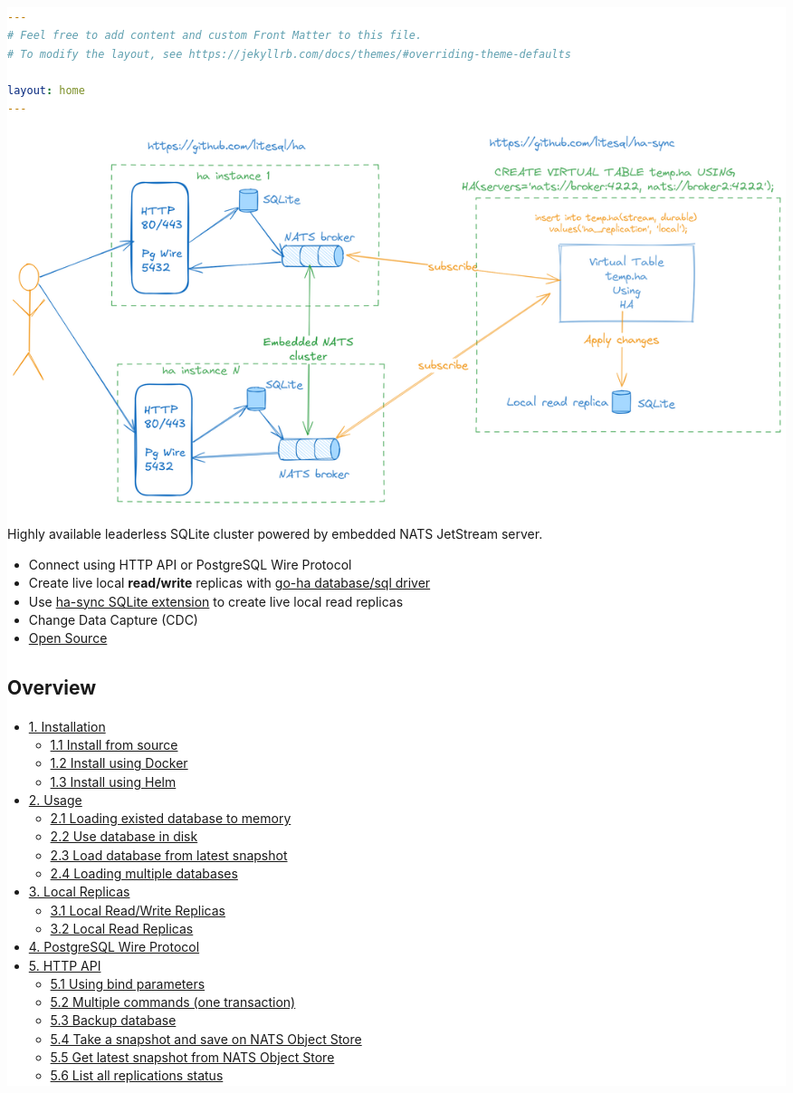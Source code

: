 ```yaml
---
# Feel free to add content and custom Front Matter to this file.
# To modify the layout, see https://jekyllrb.com/docs/themes/#overriding-theme-defaults

layout: home
---
```


![](https://github.com/litesql/ha/blob/main/ha.png?raw=true)

Highly available leaderless SQLite cluster powered by embedded NATS JetStream server.

- Connect using HTTP API or PostgreSQL Wire Protocol
- Create live local **read/write** replicas with [go-ha database/sql driver](https://github.com/litesql/go-ha)
- Use [ha-sync SQLite extension](https://github.com/litesql/ha-sync) to create live local read replicas
- Change Data Capture (CDC)
- [Open Source](https://github.com/litesql/ha)

## Overview

- [1. Installation](#1)
  - [1.1 Install from source](#1.1)
  - [1.2 Install using Docker](#1.2)
  - [1.3 Install using Helm](#1.3)
- [2. Usage](#2)
  - [2.1 Loading existed database to memory](#2.1)
  - [2.2 Use database in disk](#2.2)
  - [2.3 Load database from latest snapshot](#2.3)
  - [2.4 Loading multiple databases](#2.4)
- [3. Local Replicas](#3)
  - [3.1 Local Read/Write Replicas](#3.1)
  - [3.2 Local Read Replicas](#3.2)
- [4. PostgreSQL Wire Protocol](#4)
- [5. HTTP API](#5)
  - [5.1 Using bind parameters](#5.1)
  - [5.2 Multiple commands (one transaction)](#5.2)
  - [5.3 Backup database](#5.3)
  - [5.4 Take a snapshot and save on NATS Object Store](#5.4)
  - [5.5 Get latest snapshot from NATS Object Store](#5.5)
  - [5.6 List all replications status](#5.6)